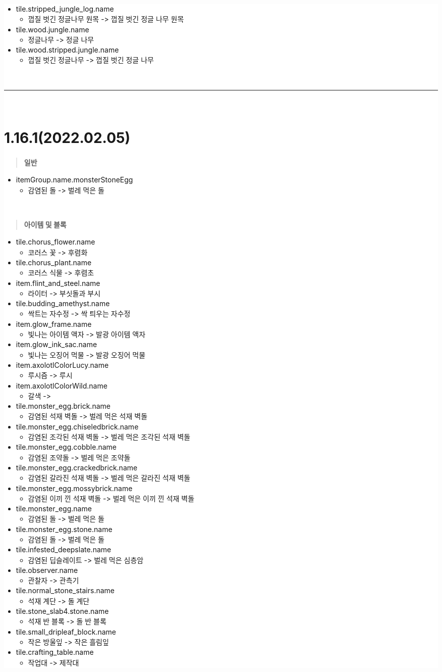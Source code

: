   - tile.stripped_jungle_log.name  
    - 껍질 벗긴 정글나무 원목 -> 껍질 벗긴 정글 나무 원목  
  - tile.wood.jungle.name  
    - 정글나무 -> 정글 나무  
  - tile.wood.stripped.jungle.name  
    - 껍질 벗긴 정글나무 -> 껍질 벗긴 정글 나무  
  
<br>
<hr>
<br>
  
# 1.16.1(2022.02.05)  
 > **일반**  
  - itemGroup.name.monsterStoneEgg  
    - 감염된 돌 -> 벌레 먹은 돌  
  
<br>
  
 > **아이템 및 블록**  
  - tile.chorus_flower.name  
    - 코러스 꽃 -> 후렴화  
  - tile.chorus_plant.name  
    - 코러스 식물 -> 후렴초  
  - item.flint_and_steel.name  
    - 라이터 -> 부싯돌과 부시  
  - tile.budding_amethyst.name  
    - 싹트는 자수정 -> 싹 틔우는 자수정  
  - item.glow_frame.name  
    - 빛나는 아이템 액자 -> 발광 아이템 액자  
  - item.glow_ink_sac.name  
    - 빛나는 오징어 먹물 -> 발광 오징어 먹물  
  - item.axolotlColorLucy.name  
    - 루시즘 -> 루시  
  - item.axolotlColorWild.name  
    - 갈색 ->   
  - tile.monster_egg.brick.name  
    - 감염된 석재 벽돌 -> 벌레 먹은 석재 벽돌  
  - tile.monster_egg.chiseledbrick.name  
    - 감염된 조각된 석재 벽돌 -> 벌레 먹은 조각된 석재 벽돌  
  - tile.monster_egg.cobble.name  
    - 감염된 조약돌 -> 벌레 먹은 조약돌  
  - tile.monster_egg.crackedbrick.name  
    - 감염된 갈라진 석재 벽돌 -> 벌레 먹은 갈라진 석재 벽돌  
  - tile.monster_egg.mossybrick.name  
    - 감염된 이끼 낀 석재 벽돌 -> 벌레 먹은 이끼 낀 석재 벽돌  
  - tile.monster_egg.name  
    - 감염된 돌 -> 벌레 먹은 돌  
  - tile.monster_egg.stone.name  
    - 감염된 돌 -> 벌레 먹은 돌  
  - tile.infested_deepslate.name  
    - 감염된 딥슬레이트 -> 벌레 먹은 심층암  
  - tile.observer.name  
    - 관찰자 -> 관측기  
  - tile.normal_stone_stairs.name  
    - 석재 계단 -> 돌 계단  
  - tile.stone_slab4.stone.name  
    - 석재 반 블록 -> 돌 반 블록  
  - tile.small_dripleaf_block.name  
    - 작은 방울잎 -> 작은 흘림잎  
  - tile.crafting_table.name  
    - 작업대 -> 제작대  
  
